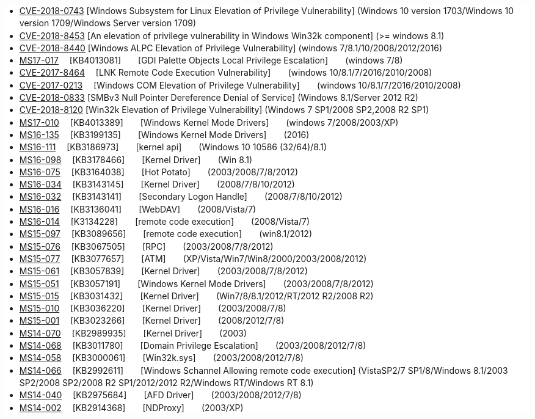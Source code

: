 * [CVE-2018-0743](https://github.com/saaramar/execve\_exploit) \[Windows Subsystem for Linux Elevation of Privilege Vulnerability] (Windows 10 version 1703/Windows 10 version 1709/Windows Server version 1709)
* [CVE-2018-8453](https://github.com/ze0r/cve-2018-8453-exp) \[An elevation of privilege vulnerability in Windows Win32k component] (>= windows 8.1)
* [CVE-2018-8440](https://github.com/sourceincite/CVE-2018-8440) \[Windows ALPC Elevation of Privilege Vulnerability] (windows 7/8.1/10/2008/2012/2016)
* [MS17-017](https://github.com/SecWiki/windows-kernel-exploits/blob/master/MS17-017) 　\[KB4013081]　　\[GDI Palette Objects Local Privilege Escalation]　　(windows 7/8)
* [CVE-2017-8464](https://github.com/SecWiki/windows-kernel-exploits/blob/master/CVE-2017-8464) 　\[LNK Remote Code Execution Vulnerability]　　(windows 10/8.1/7/2016/2010/2008)
* [CVE-2017-0213](https://github.com/SecWiki/windows-kernel-exploits/blob/master/CVE-2017-0213) 　\[Windows COM Elevation of Privilege Vulnerability]　　(windows 10/8.1/7/2016/2010/2008)
* [CVE-2018-0833](https://github.com/SecWiki/windows-kernel-exploits/blob/master/CVE-2018-0833) \[SMBv3 Null Pointer Dereference Denial of Service]  (Windows 8.1/Server 2012 R2)
* [CVE-2018-8120](https://github.com/SecWiki/windows-kernel-exploits/blob/master/CVE-2018-8120) \[Win32k Elevation of Privilege Vulnerability] (Windows 7 SP1/2008 SP2,2008 R2 SP1)
* [MS17-010](https://github.com/SecWiki/windows-kernel-exploits/blob/master/MS17-010) 　\[KB4013389]　　\[Windows Kernel Mode Drivers]　　(windows 7/2008/2003/XP)
* [MS16-135](https://github.com/SecWiki/windows-kernel-exploits/blob/master/MS16-135) 　\[KB3199135]　　\[Windows Kernel Mode Drivers]　　(2016)
* [MS16-111](https://github.com/SecWiki/windows-kernel-exploits/blob/master/MS16-111) 　\[KB3186973]　　\[kernel api]　　(Windows 10 10586 (32/64)/8.1)
* [MS16-098](https://github.com/SecWiki/windows-kernel-exploits/blob/master/MS16-098) 　\[KB3178466]　　\[Kernel Driver]　　(Win 8.1)
* [MS16-075](https://github.com/SecWiki/windows-kernel-exploits/blob/master/MS16-075) 　\[KB3164038]　　\[Hot Potato]　　(2003/2008/7/8/2012)
* [MS16-034](https://github.com/SecWiki/windows-kernel-exploits/blob/master/MS16-034) 　\[KB3143145]　　\[Kernel Driver]　　(2008/7/8/10/2012)
* [MS16-032](https://github.com/SecWiki/windows-kernel-exploits/blob/master/MS16-032) 　\[KB3143141]　　\[Secondary Logon Handle]　　(2008/7/8/10/2012)
* [MS16-016](https://github.com/SecWiki/windows-kernel-exploits/blob/master/MS16-016) 　\[KB3136041]　　\[WebDAV]　　(2008/Vista/7)
* [MS16-014](https://github.com/SecWiki/windows-kernel-exploits/blob/master/MS16-014) 　\[K3134228]　　\[remote code execution]　　(2008/Vista/7)
* [MS15-097](https://github.com/SecWiki/windows-kernel-exploits/blob/master/MS15-097) 　\[KB3089656]　　\[remote code execution]　　(win8.1/2012)
* [MS15-076](https://github.com/SecWiki/windows-kernel-exploits/blob/master/MS15-076) 　\[KB3067505]　　\[RPC]　　(2003/2008/7/8/2012)
* [MS15-077](https://github.com/SecWiki/windows-kernel-exploits/blob/master/MS15-077) 　\[KB3077657]　　\[ATM]　　(XP/Vista/Win7/Win8/2000/2003/2008/2012)
* [MS15-061](https://github.com/SecWiki/windows-kernel-exploits/blob/master/MS15-061) 　\[KB3057839]　　\[Kernel Driver]　　(2003/2008/7/8/2012)
* [MS15-051](https://github.com/SecWiki/windows-kernel-exploits/blob/master/MS15-051) 　\[KB3057191]　　\[Windows Kernel Mode Drivers]　　(2003/2008/7/8/2012)
* [MS15-015](https://github.com/SecWiki/windows-kernel-exploits/blob/master/MS15-015) 　\[KB3031432]　　\[Kernel Driver]　　(Win7/8/8.1/2012/RT/2012 R2/2008 R2)
* [MS15-010](https://github.com/SecWiki/windows-kernel-exploits/blob/master/MS15-010) 　\[KB3036220]　　\[Kernel Driver]　　(2003/2008/7/8)
* [MS15-001](https://github.com/SecWiki/windows-kernel-exploits/blob/master/MS15-001) 　\[KB3023266]　　\[Kernel Driver]　　(2008/2012/7/8)
* [MS14-070](https://github.com/SecWiki/windows-kernel-exploits/blob/master/MS14-070) 　\[KB2989935]　　\[Kernel Driver]　　(2003)
* [MS14-068](https://github.com/SecWiki/windows-kernel-exploits/blob/master/MS14-068) 　\[KB3011780]　　\[Domain Privilege Escalation]　　(2003/2008/2012/7/8)
* [MS14-058](https://github.com/SecWiki/windows-kernel-exploits/blob/master/MS14-058) 　\[KB3000061]　　\[Win32k.sys]　　(2003/2008/2012/7/8)
* [MS14-066](https://github.com/SecWiki/windows-kernel-exploits/blob/master/MS14-066) 　\[KB2992611]　　\[Windows Schannel Allowing remote code execution] (VistaSP2/7 SP1/8/Windows 8.1/2003 SP2/2008 SP2/2008 R2 SP1/2012/2012 R2/Windows RT/Windows RT 8.1)
* [MS14-040](https://github.com/SecWiki/windows-kernel-exploits/blob/master/MS14-040) 　\[KB2975684]　　\[AFD Driver]　　(2003/2008/2012/7/8)
* [MS14-002](https://github.com/SecWiki/windows-kernel-exploits/blob/master/MS14-002) 　\[KB2914368]　　\[NDProxy]　　(2003/XP)